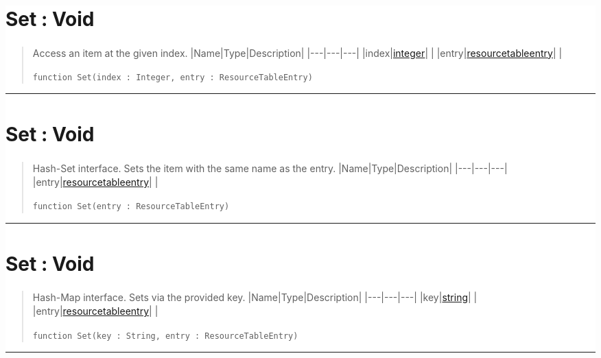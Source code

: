  #  Set : Void

> Access an item at the given index.
> |Name|Type|Description|
> |---|---|---|
> |index|[integer](https://github.com/ArendDanielek/ZeroDocsTest/blob/master/code_reference/zilch_base_types/integer.markdown)| |
> |entry|[resourcetableentry](https://github.com/ArendDanielek/ZeroDocsTest/blob/master/code_reference/class_reference/resourcetableentry.markdown)| |
> ``` lang=cpp, name=Zilch
> function Set(index : Integer, entry : ResourceTableEntry)
> ``` 


---  
 #  Set : Void

> Hash-Set interface. Sets the item with the same name as the entry.
> |Name|Type|Description|
> |---|---|---|
> |entry|[resourcetableentry](https://github.com/ArendDanielek/ZeroDocsTest/blob/master/code_reference/class_reference/resourcetableentry.markdown)| |
> ``` lang=cpp, name=Zilch
> function Set(entry : ResourceTableEntry)
> ``` 


---  
 #  Set : Void

> Hash-Map interface. Sets via the provided key.
> |Name|Type|Description|
> |---|---|---|
> |key|[string](https://github.com/ArendDanielek/ZeroDocsTest/blob/master/code_reference/zilch_base_types/string.markdown)| |
> |entry|[resourcetableentry](https://github.com/ArendDanielek/ZeroDocsTest/blob/master/code_reference/class_reference/resourcetableentry.markdown)| |
> ``` lang=cpp, name=Zilch
> function Set(key : String, entry : ResourceTableEntry)
> ``` 


---  
 
  
  
  
  
  
  
  

 